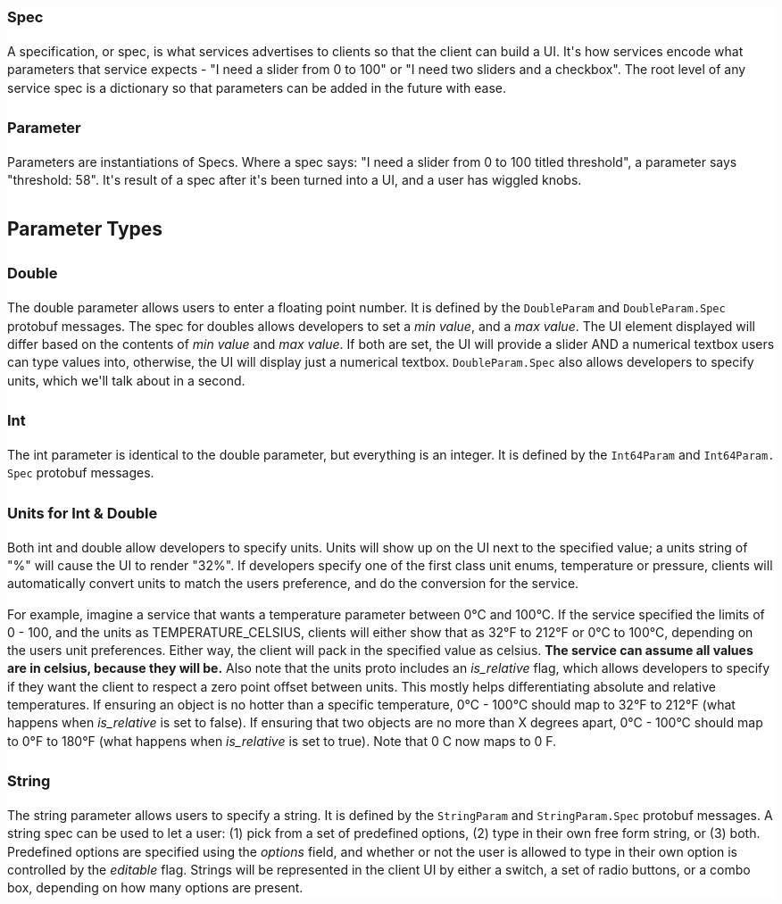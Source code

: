 
### Spec
A specification, or spec, is what services advertises to clients so that the client can build a UI.  It's how services encode what parameters that service expects - "I need a slider from 0 to 100" or "I need two sliders and a checkbox".  The root level of any service spec is a dictionary so that parameters can be added in the future with ease.


### Parameter
Parameters are instantiations of Specs.  Where a spec says: "I need a slider from 0 to 100 titled threshold", a parameter says "threshold: 58".  It's result of a spec after it's been turned into a UI, and a user has wiggled knobs.


## Parameter Types


### Double
The double parameter allows users to enter a floating point number.  It is defined by the `DoubleParam` and `DoubleParam.Spec`  protobuf messages.  The spec for doubles allows developers to set a _min value_, and a _max value_.  The UI element displayed will differ based on the contents of _min value_ and _max value_.  If both are set, the UI will provide a slider AND a numerical textbox users can type values into, otherwise, the UI will display just a numerical textbox.  `DoubleParam.Spec` also allows developers to specify units, which we'll talk about in a second.


### Int
The int parameter is identical to the double parameter, but everything is an integer.  It is defined by the `Int64Param` and `Int64Param.Spec`  protobuf messages.


### Units for Int & Double
Both int and double allow developers to specify units.  Units will show up on the UI next to the specified value; a units string of "%" will cause the UI to render "32%".  If developers specify one of the first class unit enums, temperature or pressure, clients will automatically convert units to match the users preference, and do the conversion for the service.


For example, imagine a service that wants a temperature parameter between 0&deg;C and 100&deg;C.  If the service specified the limits of 0 - 100, and the units as TEMPERATURE_CELSIUS, clients will either show that as 32&deg;F to 212&deg;F or 0&deg;C to 100&deg;C, depending on the users unit preferences.  Either way, the client will pack in the specified value as celsius.  **The service can assume all values are in celsius, because they will be.**  Also note that the units proto includes an *is_relative* flag, which allows developers to specify if they want the client to respect a zero point offset between units.  This mostly helps differentiating absolute and relative temperatures.  If ensuring an object is no hotter than a specific temperature, 0&deg;C - 100&deg;C should map to 32&deg;F to 212&deg;F (what happens when *is_relative* is set to false).  If ensuring that two objects are no more than X degrees apart, 0&deg;C - 100&deg;C should map to 0&deg;F to 180&deg;F  (what happens when *is_relative* is set to true).  Note that 0 C now maps to 0 F.


### String
The string parameter allows users to specify a string.  It is defined by the `StringParam` and `StringParam.Spec` protobuf messages.  A string spec can be used to let a user: (1) pick from a set of predefined options, (2) type in their own free form string, or (3) both.  Predefined options are specified using the _options_ field, and whether or not the user is allowed to type in their own option is controlled by the _editable_ flag.  Strings will be represented in the client UI by either a switch, a set of radio buttons, or a combo box, depending on how many options are present.
